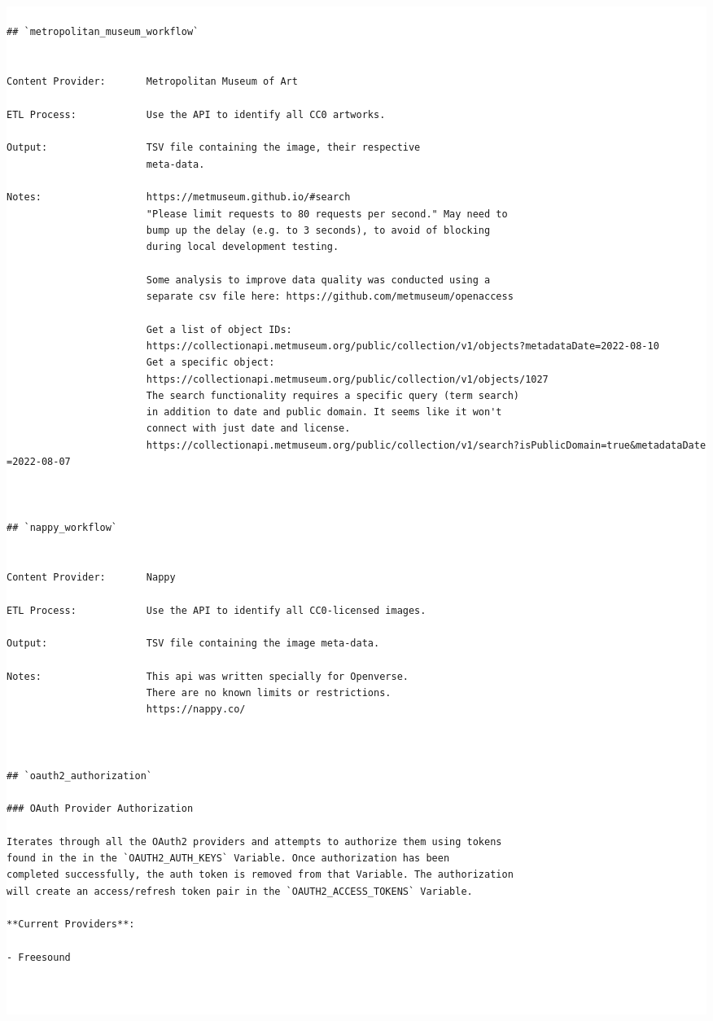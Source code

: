 ```

## `metropolitan_museum_workflow`


Content Provider:       Metropolitan Museum of Art

ETL Process:            Use the API to identify all CC0 artworks.

Output:                 TSV file containing the image, their respective
                        meta-data.

Notes:                  https://metmuseum.github.io/#search
                        "Please limit requests to 80 requests per second." May need to
                        bump up the delay (e.g. to 3 seconds), to avoid of blocking
                        during local development testing.

                        Some analysis to improve data quality was conducted using a
                        separate csv file here: https://github.com/metmuseum/openaccess

                        Get a list of object IDs:
                        https://collectionapi.metmuseum.org/public/collection/v1/objects?metadataDate=2022-08-10
                        Get a specific object:
                        https://collectionapi.metmuseum.org/public/collection/v1/objects/1027
                        The search functionality requires a specific query (term search)
                        in addition to date and public domain. It seems like it won't
                        connect with just date and license.
                        https://collectionapi.metmuseum.org/public/collection/v1/search?isPublicDomain=true&metadataDate=2022-08-07



## `nappy_workflow`


Content Provider:       Nappy

ETL Process:            Use the API to identify all CC0-licensed images.

Output:                 TSV file containing the image meta-data.

Notes:                  This api was written specially for Openverse.
                        There are no known limits or restrictions.
                        https://nappy.co/



## `oauth2_authorization`

### OAuth Provider Authorization

Iterates through all the OAuth2 providers and attempts to authorize them using tokens
found in the in the `OAUTH2_AUTH_KEYS` Variable. Once authorization has been
completed successfully, the auth token is removed from that Variable. The authorization
will create an access/refresh token pair in the `OAUTH2_ACCESS_TOKENS` Variable.

**Current Providers**:

- Freesound




```